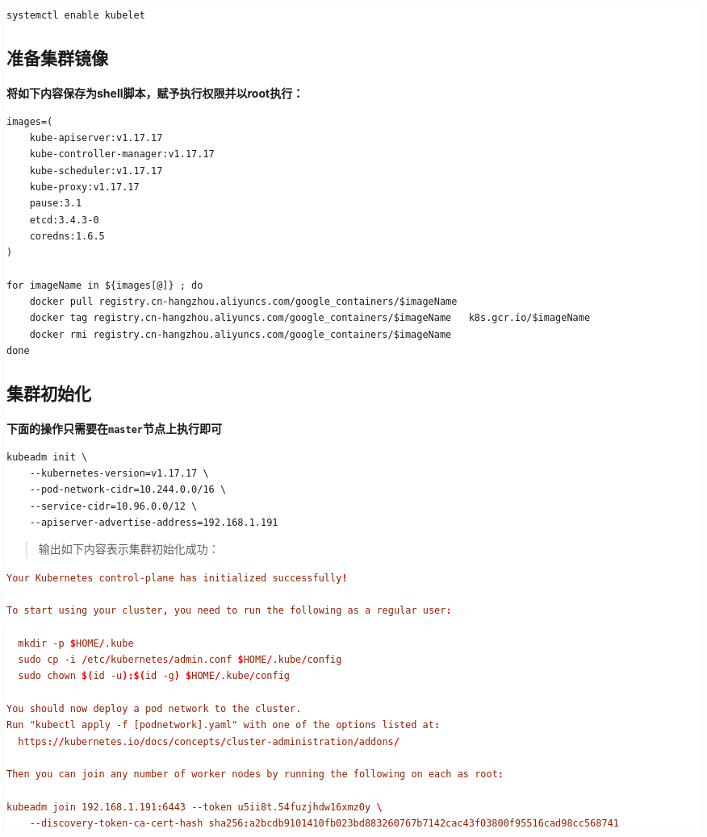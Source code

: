 ```shell
systemctl enable kubelet
```

## 准备集群镜像

**将如下内容保存为shell脚本，赋予执行权限并以root执行：**

```shell
images=(
    kube-apiserver:v1.17.17
    kube-controller-manager:v1.17.17
    kube-scheduler:v1.17.17
    kube-proxy:v1.17.17
    pause:3.1
    etcd:3.4.3-0
    coredns:1.6.5
)

for imageName in ${images[@]} ; do
	docker pull registry.cn-hangzhou.aliyuncs.com/google_containers/$imageName
	docker tag registry.cn-hangzhou.aliyuncs.com/google_containers/$imageName 	k8s.gcr.io/$imageName
	docker rmi registry.cn-hangzhou.aliyuncs.com/google_containers/$imageName
done
```

##  集群初始化

**下面的操作只需要在`master`节点上执行即可**

```shell
kubeadm init \
	--kubernetes-version=v1.17.17 \
    --pod-network-cidr=10.244.0.0/16 \
    --service-cidr=10.96.0.0/12 \
    --apiserver-advertise-address=192.168.1.191
```

> 输出如下内容表示集群初始化成功：

```conf
Your Kubernetes control-plane has initialized successfully!

To start using your cluster, you need to run the following as a regular user:

  mkdir -p $HOME/.kube
  sudo cp -i /etc/kubernetes/admin.conf $HOME/.kube/config
  sudo chown $(id -u):$(id -g) $HOME/.kube/config

You should now deploy a pod network to the cluster.
Run "kubectl apply -f [podnetwork].yaml" with one of the options listed at:
  https://kubernetes.io/docs/concepts/cluster-administration/addons/

Then you can join any number of worker nodes by running the following on each as root:

kubeadm join 192.168.1.191:6443 --token u5ii8t.54fuzjhdw16xmz0y \
    --discovery-token-ca-cert-hash sha256:a2bcdb9101410fb023bd883260767b7142cac43f03800f95516cad98cc568741
```
